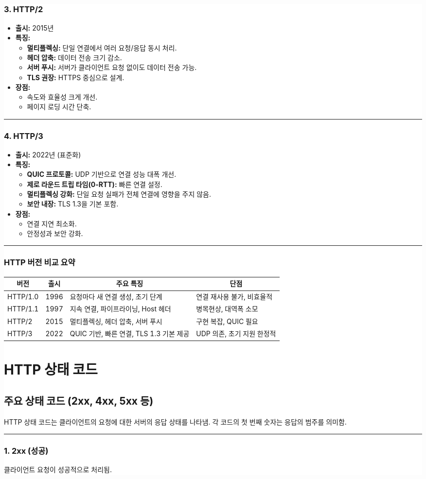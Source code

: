 ### **3. HTTP/2**

- **출시:** 2015년
- **특징:**
  - **멀티플렉싱:** 단일 연결에서 여러 요청/응답 동시 처리.
  - **헤더 압축:** 데이터 전송 크기 감소.
  - **서버 푸시:** 서버가 클라이언트 요청 없이도 데이터 전송 가능.
  - **TLS 권장:** HTTPS 중심으로 설계.
- **장점:**
  - 속도와 효율성 크게 개선.
  - 페이지 로딩 시간 단축.

---

### **4. HTTP/3**

- **출시:** 2022년 (표준화)
- **특징:**
  - **QUIC 프로토콜:** UDP 기반으로 연결 성능 대폭 개선.
  - **제로 라운드 트립 타임(0-RTT):** 빠른 연결 설정.
  - **멀티플렉싱 강화:** 단일 요청 실패가 전체 연결에 영향을 주지 않음.
  - **보안 내장:** TLS 1.3을 기본 포함.
- **장점:**
  - 연결 지연 최소화.
  - 안정성과 보안 강화.

---

### **HTTP 버전 비교 요약**

| **버전** | **출시** | **주요 특징**                           | **단점**                   |
| -------- | -------- | --------------------------------------- | -------------------------- |
| HTTP/1.0 | 1996     | 요청마다 새 연결 생성, 초기 단계        | 연결 재사용 불가, 비효율적 |
| HTTP/1.1 | 1997     | 지속 연결, 파이프라이닝, Host 헤더      | 병목현상, 대역폭 소모      |
| HTTP/2   | 2015     | 멀티플렉싱, 헤더 압축, 서버 푸시        | 구현 복잡, QUIC 필요       |
| HTTP/3   | 2022     | QUIC 기반, 빠른 연결, TLS 1.3 기본 제공 | UDP 의존, 초기 지원 한정적 |

# **HTTP 상태 코드**

## 주요 상태 코드 (2xx, 4xx, 5xx 등)

HTTP 상태 코드는 클라이언트의 요청에 대한 서버의 응답 상태를 나타냄. 각 코드의 첫 번째 숫자는 응답의 범주를 의미함.

---

### **1. 2xx (성공)**

클라이언트 요청이 성공적으로 처리됨.
